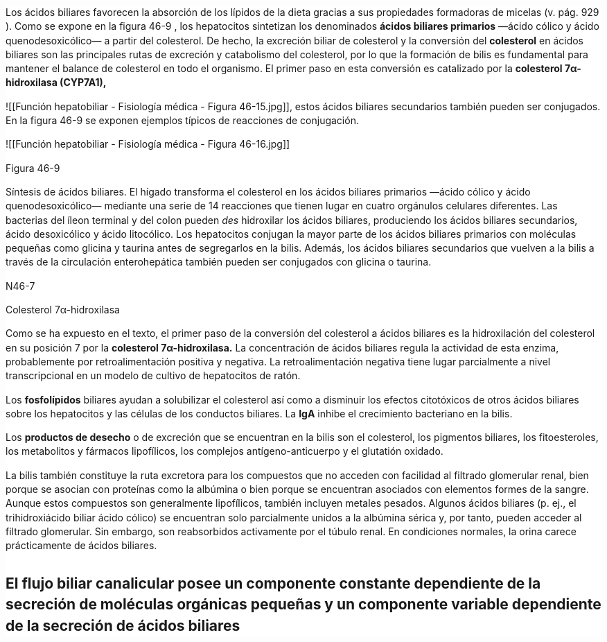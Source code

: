 Los ácidos biliares favorecen la absorción de los lípidos de la dieta gracias a sus propiedades formadoras de micelas (v. pág. 929 ). Como se expone en la figura 46-9 , los hepatocitos sintetizan los denominados **ácidos biliares primarios** —ácido cólico y ácido quenodesoxicólico— a partir del colesterol. De hecho, la excreción biliar de colesterol y la conversión del **colesterol** en ácidos biliares son las principales rutas de excreción y catabolismo del colesterol, por lo que la formación de bilis es fundamental para mantener el balance de colesterol en todo el organismo. El primer paso en esta conversión es catalizado por la **colesterol 7α-hidroxilasa (CYP7A1),**

![[Función hepatobiliar - Fisiología médica - Figura 46-15.jpg]], estos ácidos biliares secundarios también pueden ser conjugados. En la figura 46-9 se exponen ejemplos típicos de reacciones de conjugación.



![[Función hepatobiliar - Fisiología médica - Figura 46-16.jpg]]

Figura 46-9

Síntesis de ácidos biliares. El hígado transforma el colesterol en los ácidos biliares primarios —ácido cólico y ácido quenodesoxicólico— mediante una serie de 14 reacciones que tienen lugar en cuatro orgánulos celulares diferentes. Las bacterias del íleon terminal y del colon pueden _des_ hidroxilar los ácidos biliares, produciendo los ácidos biliares secundarios, ácido desoxicólico y ácido litocólico. Los hepatocitos conjugan la mayor parte de los ácidos biliares primarios con moléculas pequeñas como glicina y taurina antes de segregarlos en la bilis. Además, los ácidos biliares secundarios que vuelven a la bilis a través de la circulación enterohepática también pueden ser conjugados con glicina o taurina.

N46-7

Colesterol 7α-hidroxilasa

Como se ha expuesto en el texto, el primer paso de la conversión del colesterol a ácidos biliares es la hidroxilación del colesterol en su posición 7 por la **colesterol 7α-hidroxilasa.** La concentración de ácidos biliares regula la actividad de esta enzima, probablemente por retroalimentación positiva y negativa. La retroalimentación negativa tiene lugar parcialmente a nivel transcripcional en un modelo de cultivo de hepatocitos de ratón.

Los **fosfolípidos** biliares ayudan a solubilizar el colesterol así como a disminuir los efectos citotóxicos de otros ácidos biliares sobre los hepatocitos y las células de los conductos biliares. La **IgA** inhibe el crecimiento bacteriano en la bilis.

Los **productos de desecho** o de excreción que se encuentran en la bilis son el colesterol, los pigmentos biliares, los fitoesteroles, los metabolitos y fármacos lipofílicos, los complejos antígeno-anticuerpo y el glutatión oxidado.

La bilis también constituye la ruta excretora para los compuestos que no acceden con facilidad al filtrado glomerular renal, bien porque se asocian con proteínas como la albúmina o bien porque se encuentran asociados con elementos formes de la sangre. Aunque estos compuestos son generalmente lipofílicos, también incluyen metales pesados. Algunos ácidos biliares (p. ej., el trihidroxiácido biliar ácido cólico) se encuentran solo parcialmente unidos a la albúmina sérica y, por tanto, pueden acceder al filtrado glomerular. Sin embargo, son reabsorbidos activamente por el túbulo renal. En condiciones normales, la orina carece prácticamente de ácidos biliares.

## El flujo biliar canalicular posee un componente constante dependiente de la secreción de moléculas orgánicas pequeñas y un componente variable dependiente de la secreción de ácidos biliares

